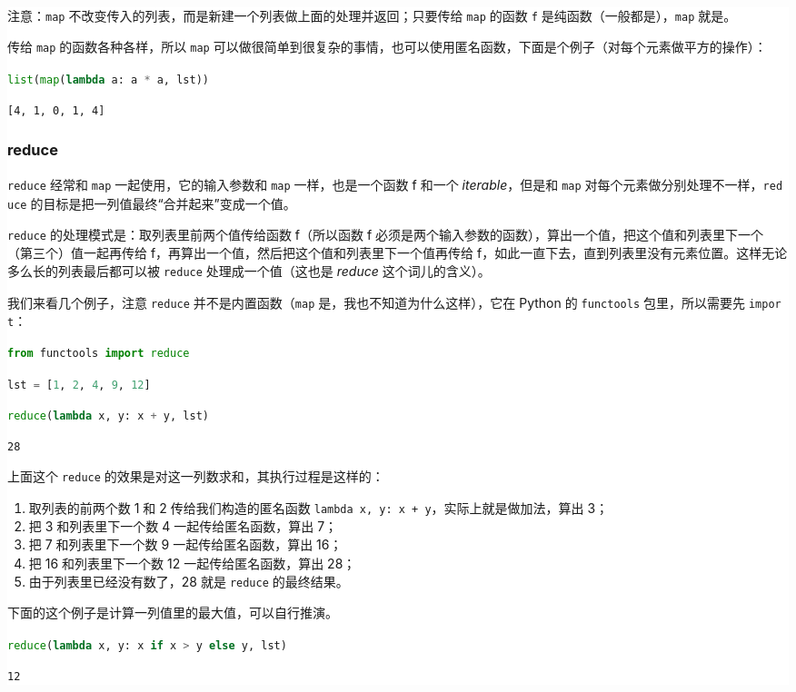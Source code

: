 注意：`map` 不改变传入的列表，而是新建一个列表做上面的处理并返回；只要传给 `map` 的函数 `f` 是纯函数（一般都是），`map` 就是。

传给 `map` 的函数各种各样，所以 `map` 可以做很简单到很复杂的事情，也可以使用匿名函数，下面是个例子（对每个元素做平方的操作）：


```python
list(map(lambda a: a * a, lst))
```




    [4, 1, 0, 1, 4]



### reduce

`reduce` 经常和 `map` 一起使用，它的输入参数和 `map` 一样，也是一个函数 f 和一个 *iterable*，但是和 `map` 对每个元素做分别处理不一样，`reduce` 的目标是把一列值最终“合并起来”变成一个值。

`reduce` 的处理模式是：取列表里前两个值传给函数 f（所以函数 f 必须是两个输入参数的函数），算出一个值，把这个值和列表里下一个（第三个）值一起再传给 f，再算出一个值，然后把这个值和列表里下一个值再传给 f，如此一直下去，直到列表里没有元素位置。这样无论多么长的列表最后都可以被 `reduce` 处理成一个值（这也是 *reduce* 这个词儿的含义）。

我们来看几个例子，注意 `reduce` 并不是内置函数（`map` 是，我也不知道为什么这样），它在 Python 的 `functools` 包里，所以需要先 `import`：


```python
from functools import reduce
```


```python
lst = [1, 2, 4, 9, 12]
```


```python
reduce(lambda x, y: x + y, lst)
```




    28



上面这个 `reduce` 的效果是对这一列数求和，其执行过程是这样的：

1. 取列表的前两个数 1 和 2 传给我们构造的匿名函数 `lambda x, y: x + y`，实际上就是做加法，算出 3；
2. 把 3 和列表里下一个数 4 一起传给匿名函数，算出 7；
3. 把 7 和列表里下一个数 9 一起传给匿名函数，算出 16；
4. 把 16 和列表里下一个数 12 一起传给匿名函数，算出 28；
5. 由于列表里已经没有数了，28 就是 `reduce` 的最终结果。

下面的这个例子是计算一列值里的最大值，可以自行推演。


```python
reduce(lambda x, y: x if x > y else y, lst)
```




    12
